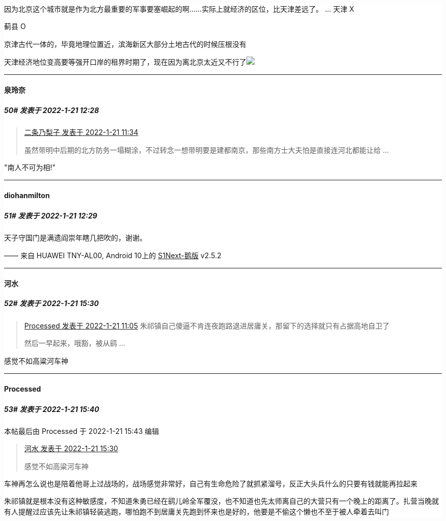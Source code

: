 因为北京这个城市就是作为北方最重要的军事要塞崛起的啊……实际上就经济的区位，比天津差远了。 ...</blockquote>
天津 X

蓟县 O

京津古代一体的，毕竟地理位置近，滨海新区大部分土地古代的时候压根没有

天津经济地位变高要等强开口岸的租界时期了，现在因为离北京太近又不行了<img src="https://static.saraba1st.com/image/smiley/face2017/024.png" referrerpolicy="no-referrer">

*****

####  泉玲奈  
##### 50#       发表于 2022-1-21 12:28

<blockquote><a href="httphttps://bbs.saraba1st.com/2b/forum.php?mod=redirect&amp;goto=findpost&amp;pid=54376660&amp;ptid=2048527" target="_blank">二条乃梨子 发表于 2022-1-21 11:34</a>

虽然带明中后期的北方防务一塌糊涂，不过转念一想带明要是建都南京，那些南方士大夫怕是直接连河北都能让给 ...</blockquote>
"南人不可为相!"

*****

####  diohanmilton  
##### 51#       发表于 2022-1-21 12:29

天子守国门是满遗阎崇年瞎几把吹的，谢谢。

—— 来自 HUAWEI TNY-AL00, Android 10上的 [S1Next-鹅版](https://github.com/ykrank/S1-Next/releases) v2.5.2

*****

####  河水  
##### 52#       发表于 2022-1-21 15:30

<blockquote><a href="httphttps://bbs.saraba1st.com/2b/forum.php?mod=redirect&amp;goto=findpost&amp;pid=54376219&amp;ptid=2048527" target="_blank">Processed 发表于 2022-1-21 11:05</a>
朱祁镇自己傻逼不肯连夜跑路退进居庸关，那留下的选择就只有占据高地自卫了

然后一早起来，哦豁，被从鹞 ...</blockquote>
感觉不如高粱河车神

*****

####  Processed  
##### 53#       发表于 2022-1-21 15:40

 本帖最后由 Processed 于 2022-1-21 15:43 编辑 
<blockquote><a href="httphttps://bbs.saraba1st.com/2b/forum.php?mod=redirect&amp;goto=findpost&amp;pid=54379908&amp;ptid=2048527" target="_blank">河水 发表于 2022-1-21 15:30</a>

感觉不如高粱河车神</blockquote>
车神再怎么说也是陪着他哥上过战场的，战场感觉非常好，自己有生命危险了就抓紧溜号，反正大头兵什么的只要有钱就能再拉起来

朱祁镇就是根本没有这种敏感度，不知道朱勇已经在鹞儿岭全军覆没，也不知道也先太师离自己的大营只有一个晚上的距离了。扎营当晚就有人提醒过应该先让朱祁镇轻装逃跑，哪怕跑不到居庸关先跑到怀来也是好的，他要是不偷这个懒也不至于被人牵着去叫门
